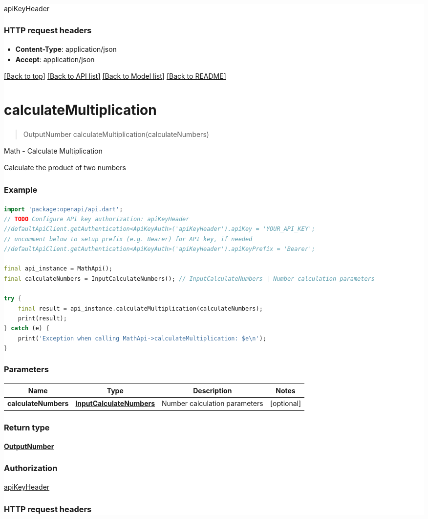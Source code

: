 [apiKeyHeader](../README.md#apiKeyHeader)

### HTTP request headers

 - **Content-Type**: application/json
 - **Accept**: application/json

[[Back to top]](#) [[Back to API list]](../README.md#documentation-for-api-endpoints) [[Back to Model list]](../README.md#documentation-for-models) [[Back to README]](../README.md)

# **calculateMultiplication**
> OutputNumber calculateMultiplication(calculateNumbers)

Math - Calculate Multiplication

Calculate the product of two numbers

### Example 
```dart
import 'package:openapi/api.dart';
// TODO Configure API key authorization: apiKeyHeader
//defaultApiClient.getAuthentication<ApiKeyAuth>('apiKeyHeader').apiKey = 'YOUR_API_KEY';
// uncomment below to setup prefix (e.g. Bearer) for API key, if needed
//defaultApiClient.getAuthentication<ApiKeyAuth>('apiKeyHeader').apiKeyPrefix = 'Bearer';

final api_instance = MathApi();
final calculateNumbers = InputCalculateNumbers(); // InputCalculateNumbers | Number calculation parameters

try { 
    final result = api_instance.calculateMultiplication(calculateNumbers);
    print(result);
} catch (e) {
    print('Exception when calling MathApi->calculateMultiplication: $e\n');
}
```

### Parameters

Name | Type | Description  | Notes
------------- | ------------- | ------------- | -------------
 **calculateNumbers** | [**InputCalculateNumbers**](InputCalculateNumbers.md)| Number calculation parameters | [optional] 

### Return type

[**OutputNumber**](OutputNumber.md)

### Authorization

[apiKeyHeader](../README.md#apiKeyHeader)

### HTTP request headers
